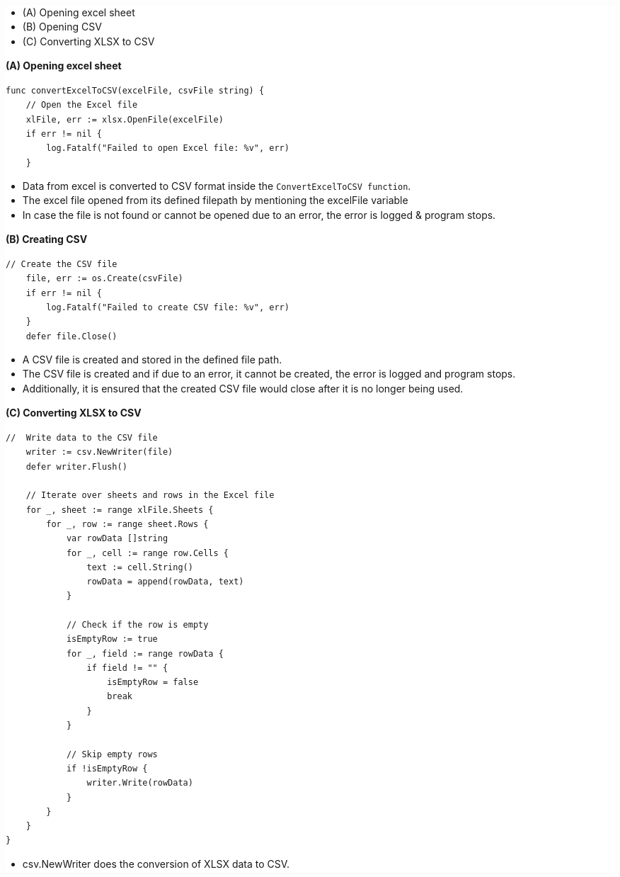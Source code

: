   
- (A) Opening excel sheet
- (B) Opening CSV
- (C) Converting XLSX to CSV

**(A) Opening excel sheet**
```
func convertExcelToCSV(excelFile, csvFile string) {
	// Open the Excel file
	xlFile, err := xlsx.OpenFile(excelFile)
	if err != nil {
		log.Fatalf("Failed to open Excel file: %v", err)
	}
```
- Data from excel is converted to CSV format inside the `ConvertExcelToCSV function`. 
- The excel file opened from its defined filepath by mentioning the excelFile variable
- In case the file is not found or cannot be opened due to an error, the error is logged & program stops.
  
**(B) Creating CSV**
```
// Create the CSV file
	file, err := os.Create(csvFile)
	if err != nil {
		log.Fatalf("Failed to create CSV file: %v", err)
	}
	defer file.Close()
```
- A CSV file is created and stored in the defined file path.
- The CSV file is created and if due to an error, it cannot be created, the error is logged and program stops.
- Additionally, it is ensured that the created CSV file would close after it is no longer being used.
  
**(C) Converting XLSX to CSV**
```
// 	Write data to the CSV file
	writer := csv.NewWriter(file)
	defer writer.Flush()

	// Iterate over sheets and rows in the Excel file
	for _, sheet := range xlFile.Sheets {
		for _, row := range sheet.Rows {
			var rowData []string
			for _, cell := range row.Cells {
				text := cell.String()
				rowData = append(rowData, text)
			}

			// Check if the row is empty
			isEmptyRow := true
			for _, field := range rowData {
				if field != "" {
					isEmptyRow = false
					break
				}
			}

			// Skip empty rows
			if !isEmptyRow {
				writer.Write(rowData)
			}
		}
	}
}
```
- csv.NewWriter does the conversion of XLSX data to CSV. 
